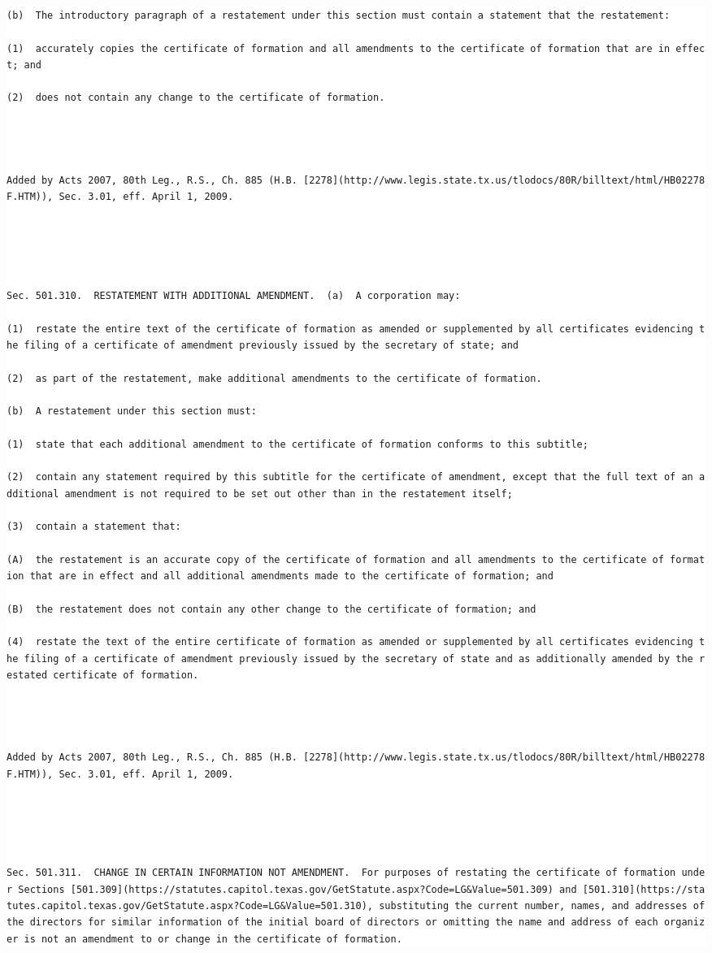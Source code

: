     (b)  The introductory paragraph of a restatement under this section must contain a statement that the restatement:
    
    (1)  accurately copies the certificate of formation and all amendments to the certificate of formation that are in effect; and
    
    (2)  does not contain any change to the certificate of formation.
    
    
    
    
    Added by Acts 2007, 80th Leg., R.S., Ch. 885 (H.B. [2278](http://www.legis.state.tx.us/tlodocs/80R/billtext/html/HB02278F.HTM)), Sec. 3.01, eff. April 1, 2009.
    
    
    
    
    
    Sec. 501.310.  RESTATEMENT WITH ADDITIONAL AMENDMENT.  (a)  A corporation may:
    
    (1)  restate the entire text of the certificate of formation as amended or supplemented by all certificates evidencing the filing of a certificate of amendment previously issued by the secretary of state; and
    
    (2)  as part of the restatement, make additional amendments to the certificate of formation.
    
    (b)  A restatement under this section must:
    
    (1)  state that each additional amendment to the certificate of formation conforms to this subtitle;
    
    (2)  contain any statement required by this subtitle for the certificate of amendment, except that the full text of an additional amendment is not required to be set out other than in the restatement itself;
    
    (3)  contain a statement that:
    
    (A)  the restatement is an accurate copy of the certificate of formation and all amendments to the certificate of formation that are in effect and all additional amendments made to the certificate of formation; and
    
    (B)  the restatement does not contain any other change to the certificate of formation; and
    
    (4)  restate the text of the entire certificate of formation as amended or supplemented by all certificates evidencing the filing of a certificate of amendment previously issued by the secretary of state and as additionally amended by the restated certificate of formation.
    
    
    
    
    Added by Acts 2007, 80th Leg., R.S., Ch. 885 (H.B. [2278](http://www.legis.state.tx.us/tlodocs/80R/billtext/html/HB02278F.HTM)), Sec. 3.01, eff. April 1, 2009.
    
    
    
    
    
    Sec. 501.311.  CHANGE IN CERTAIN INFORMATION NOT AMENDMENT.  For purposes of restating the certificate of formation under Sections [501.309](https://statutes.capitol.texas.gov/GetStatute.aspx?Code=LG&Value=501.309) and [501.310](https://statutes.capitol.texas.gov/GetStatute.aspx?Code=LG&Value=501.310), substituting the current number, names, and addresses of the directors for similar information of the initial board of directors or omitting the name and address of each organizer is not an amendment to or change in the certificate of formation.
    
    